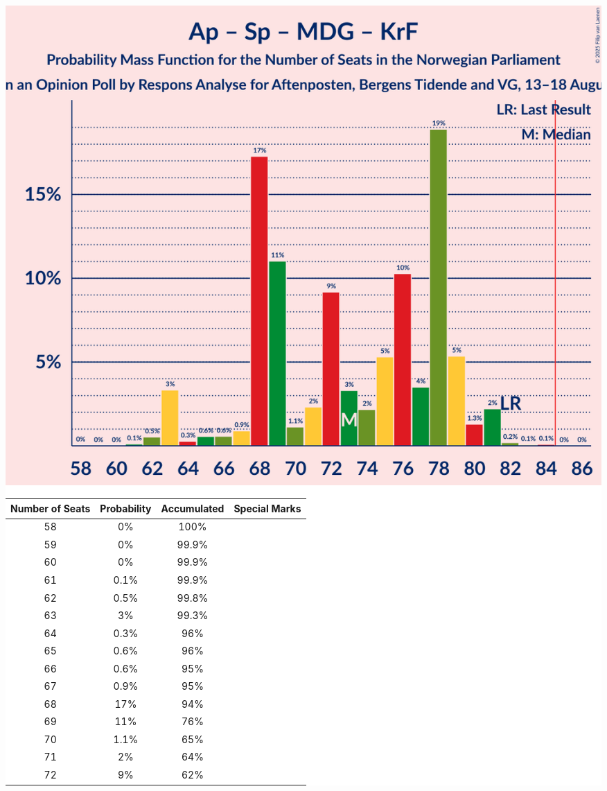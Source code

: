 ![Graph with seats probability mass function not yet produced](2025-08-18-ResponsAnalyse-coalitions-seats-pmf-ap–sp–mdg–krf.png "Seats Probability Mass Function")

| Number of Seats | Probability | Accumulated | Special Marks |
|:---------------:|:-----------:|:-----------:|:-------------:|
| 58 | 0% | 100% |  |
| 59 | 0% | 99.9% |  |
| 60 | 0% | 99.9% |  |
| 61 | 0.1% | 99.9% |  |
| 62 | 0.5% | 99.8% |  |
| 63 | 3% | 99.3% |  |
| 64 | 0.3% | 96% |  |
| 65 | 0.6% | 96% |  |
| 66 | 0.6% | 95% |  |
| 67 | 0.9% | 95% |  |
| 68 | 17% | 94% |  |
| 69 | 11% | 76% |  |
| 70 | 1.1% | 65% |  |
| 71 | 2% | 64% |  |
| 72 | 9% | 62% |  |